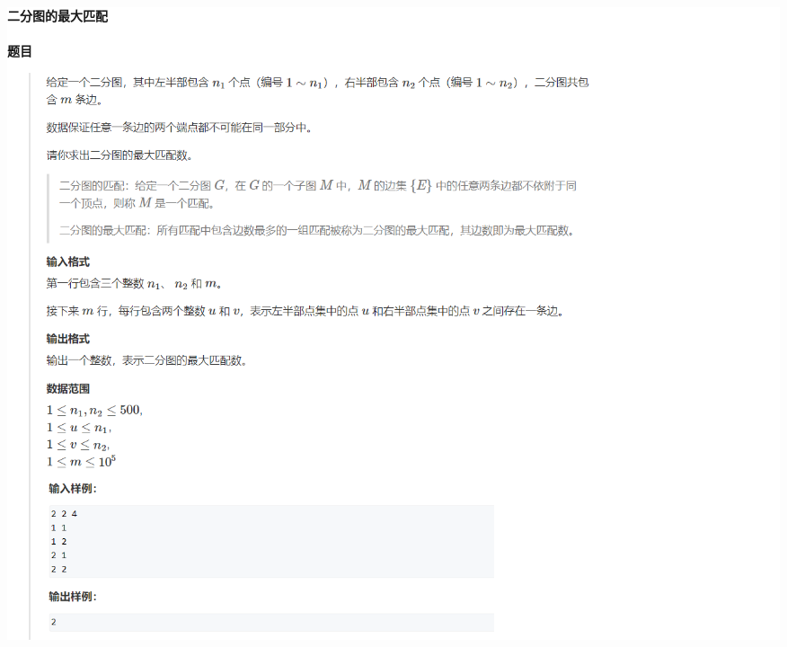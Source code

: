 #### 二分图的最大匹配

**题目**

><img src="assets/image-20220415173453481.png" alt="image-20220415173453481" style="zoom:67%;" />
>
><img src="assets/image-20220415173503961.png" alt="image-20220415173503961" style="zoom:67%;" />
